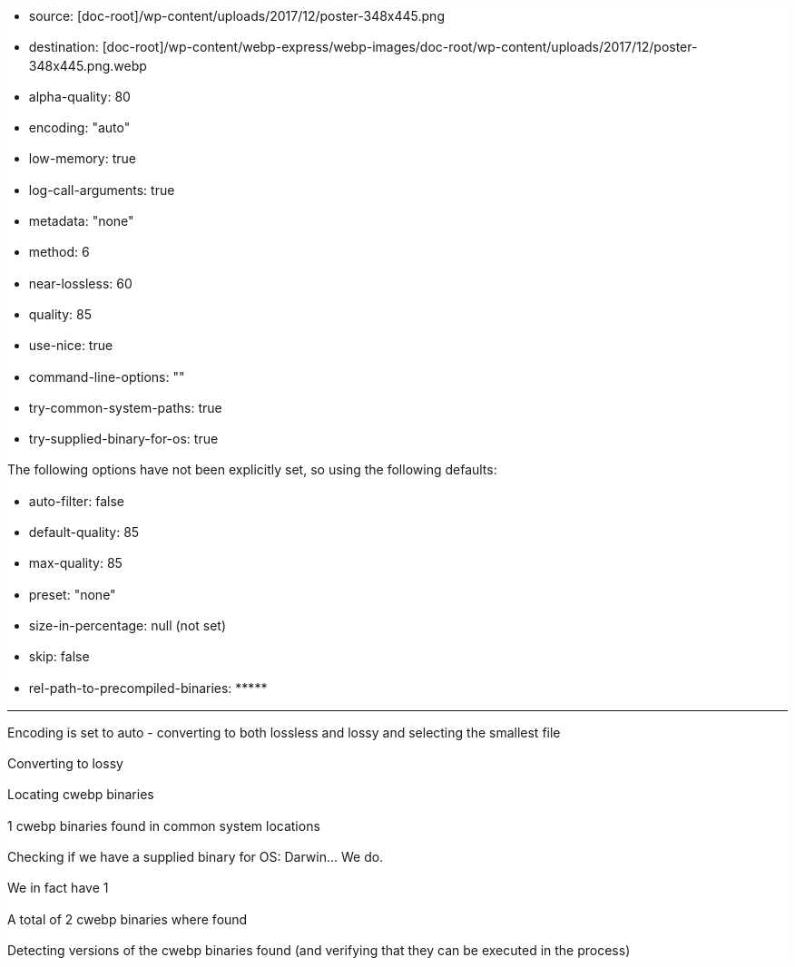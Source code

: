 - source: [doc-root]/wp-content/uploads/2017/12/poster-348x445.png

- destination: [doc-root]/wp-content/webp-express/webp-images/doc-root/wp-content/uploads/2017/12/poster-348x445.png.webp

- alpha-quality: 80

- encoding: "auto"

- low-memory: true

- log-call-arguments: true

- metadata: "none"

- method: 6

- near-lossless: 60

- quality: 85

- use-nice: true

- command-line-options: ""

- try-common-system-paths: true

- try-supplied-binary-for-os: true


The following options have not been explicitly set, so using the following defaults:

- auto-filter: false

- default-quality: 85

- max-quality: 85

- preset: "none"

- size-in-percentage: null (not set)

- skip: false

- rel-path-to-precompiled-binaries: *****

------------


Encoding is set to auto - converting to both lossless and lossy and selecting the smallest file


Converting to lossy

Locating cwebp binaries

1 cwebp binaries found in common system locations

Checking if we have a supplied binary for OS: Darwin... We do.

We in fact have 1

A total of 2 cwebp binaries where found

Detecting versions of the cwebp binaries found (and verifying that they can be executed in the process)
